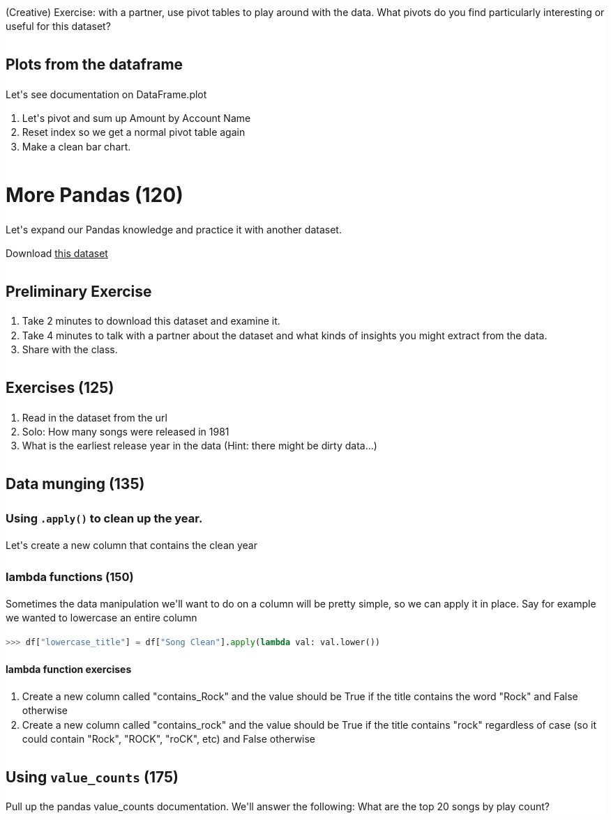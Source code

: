 (Creative) Exercise: with a partner, use pivot tables to play around with the data. What pivots do you find particularly interesting or useful for this dataset?

## Plots from the dataframe
Let's see documentation on DataFrame.plot

1. Let's pivot and sum up Amount by Account Name
2. Reset index so we get a normal pivot table again
3. Make a clean bar chart.


# More Pandas (120)
Let's expand our Pandas knowledge and practice it with another dataset.

Download [this dataset](https://s3-us-west-2.amazonaws.com/ga-dat-2015-suneel/rock.csv)

## Preliminary Exercise
1. Take 2 minutes to download this dataset and examine it.
2. Take 4 minutes to talk with a partner about the dataset and what kinds of insights you might extract from the data.
3. Share with the class.

## Exercises (125)
1. Read in the dataset from the url
2. Solo: How many songs were released in 1981
3. What is the earliest release year in the data (Hint: there might be dirty data...)

## Data munging (135)
### Using `.apply()` to clean up the year.
Let's create a new column that contains the clean year

### lambda functions (150)
Sometimes the data manipulation we'll want to do on a column will be pretty simple, so we can apply it in place. Say for example we wanted to lowercase an entire column

```python
>>> df["lowercase_title"] = df["Song Clean"].apply(lambda val: val.lower())
```

#### lambda function exercises
1. Create a new column called "contains_Rock" and the value should be True if the title contains the word "Rock" and False otherwise
2. Create a new column called "contains_rock" and the value should be True if the title contains "rock" regardless of case (so it could contain "Rock", "ROCK", "roCK", etc) and False otherwise

## Using `value_counts` (175)
Pull up the pandas value_counts documentation.
We'll answer the following: What are the top 20 songs by play count?
